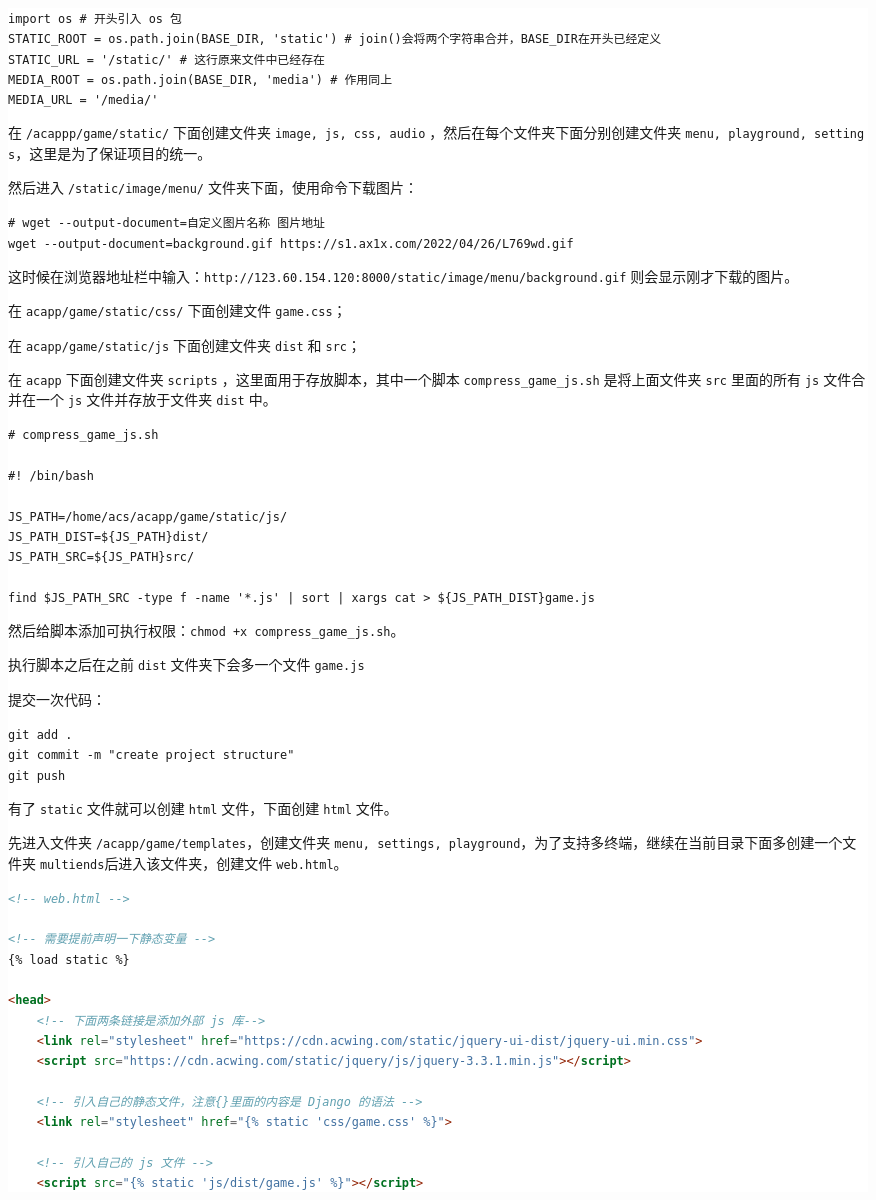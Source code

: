 ```shell linenums="1"
import os # 开头引入 os 包
STATIC_ROOT = os.path.join(BASE_DIR, 'static') # join()会将两个字符串合并，BASE_DIR在开头已经定义
STATIC_URL = '/static/' # 这行原来文件中已经存在
MEDIA_ROOT = os.path.join(BASE_DIR, 'media') # 作用同上
MEDIA_URL = '/media/' 
```

在 `/acappp/game/static/` 下面创建文件夹 `image, js, css, audio` ，然后在每个文件夹下面分别创建文件夹 `menu, playground, settings`，这里是为了保证项目的统一。

然后进入 `/static/image/menu/` 文件夹下面，使用命令下载图片：

```shell linenums="1"
# wget --output-document=自定义图片名称 图片地址
wget --output-document=background.gif https://s1.ax1x.com/2022/04/26/L769wd.gif
```

这时候在浏览器地址栏中输入：`http://123.60.154.120:8000/static/image/menu/background.gif` 则会显示刚才下载的图片。

在 `acapp/game/static/css/` 下面创建文件 `game.css`；

在 `acapp/game/static/js` 下面创建文件夹 `dist` 和 `src`；

在 `acapp` 下面创建文件夹 `scripts` ，这里面用于存放脚本，其中一个脚本 `compress_game_js.sh` 是将上面文件夹 `src` 里面的所有 `js` 文件合并在一个 `js` 文件并存放于文件夹 `dist` 中。

```shell linenums="1"
# compress_game_js.sh

#! /bin/bash

JS_PATH=/home/acs/acapp/game/static/js/
JS_PATH_DIST=${JS_PATH}dist/
JS_PATH_SRC=${JS_PATH}src/

find $JS_PATH_SRC -type f -name '*.js' | sort | xargs cat > ${JS_PATH_DIST}game.js
```

然后给脚本添加可执行权限：`chmod +x compress_game_js.sh`。

执行脚本之后在之前 `dist` 文件夹下会多一个文件 `game.js`

提交一次代码：

```shell linenums="1"
git add .
git commit -m "create project structure"
git push
```

有了 `static` 文件就可以创建 `html` 文件，下面创建 `html` 文件。

先进入文件夹 `/acapp/game/templates`，创建文件夹 `menu, settings, playground`，为了支持多终端，继续在当前目录下面多创建一个文件夹 `multiends`后进入该文件夹，创建文件 `web.html`。

```html linenums="1"
<!-- web.html -->

<!-- 需要提前声明一下静态变量 -->
{% load static %}

<head>
    <!-- 下面两条链接是添加外部 js 库-->
    <link rel="stylesheet" href="https://cdn.acwing.com/static/jquery-ui-dist/jquery-ui.min.css">
    <script src="https://cdn.acwing.com/static/jquery/js/jquery-3.3.1.min.js"></script>

    <!-- 引入自己的静态文件，注意{}里面的内容是 Django 的语法 -->
    <link rel="stylesheet" href="{% static 'css/game.css' %}">

    <!-- 引入自己的 js 文件 -->
    <script src="{% static 'js/dist/game.js' %}"></script>
```
